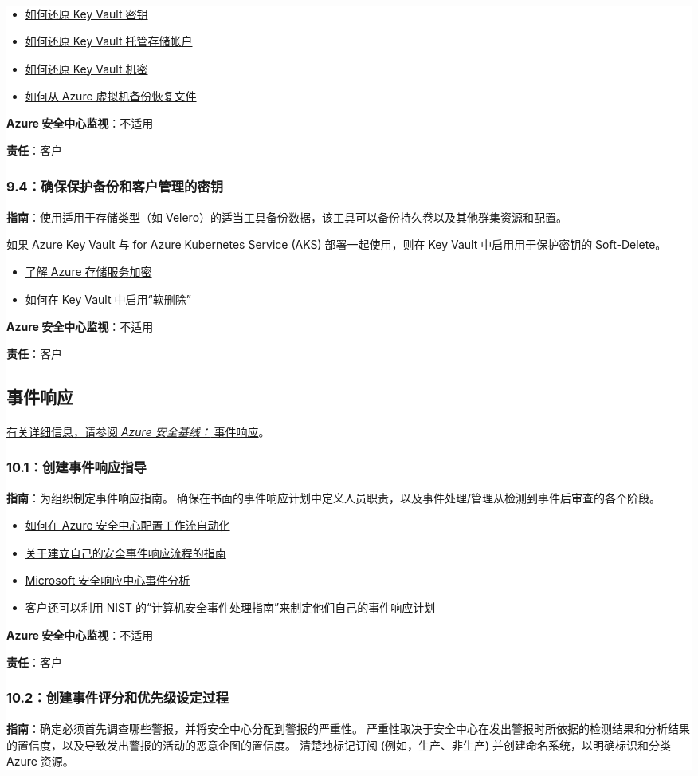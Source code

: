 - [如何还原 Key Vault 密钥](/powershell/module/azurerm.keyvault/restore-azurekeyvaultkey?view=azurermps-6.13.0)

- [如何还原 Key Vault 托管存储帐户](/powershell/module/az.keyvault/backup-azkeyvaultmanagedstorageaccount)

- [如何还原 Key Vault 机密](/powershell/module/azurerm.keyvault/restore-azurekeyvaultsecret?view=azurermps-6.13.0)

- [如何从 Azure 虚拟机备份恢复文件](../backup/backup-azure-restore-files-from-vm.md)

**Azure 安全中心监视**：不适用

**责任**：客户

### <a name="94-ensure-protection-of-backups-and-customer-managed-keys"></a>9.4：确保保护备份和客户管理的密钥

**指南**：使用适用于存储类型（如 Velero）的适当工具备份数据，该工具可以备份持久卷以及其他群集资源和配置。 

如果 Azure Key Vault 与 for Azure Kubernetes Service (AKS) 部署一起使用，则在 Key Vault 中启用用于保护密钥的 Soft-Delete。

- [了解 Azure 存储服务加密](../storage/common/storage-service-encryption.md)

- [如何在 Key Vault 中启用“软删除”](../storage/blobs/soft-delete-blob-overview.md?tabs=azure-portal)

**Azure 安全中心监视**：不适用

**责任**：客户

## <a name="incident-response"></a>事件响应

[有关详细信息，请参阅 *Azure 安全基线：* 事件响应](../security/benchmarks/security-control-incident-response.md)。

### <a name="101-create-an-incident-response-guide"></a>10.1：创建事件响应指导

**指南**：为组织制定事件响应指南。 确保在书面的事件响应计划中定义人员职责，以及事件处理/管理从检测到事件后审查的各个阶段。

- [如何在 Azure 安全中心配置工作流自动化](../security-center/security-center-planning-and-operations-guide.md)

- [关于建立自己的安全事件响应流程的指南](https://msrc-blog.microsoft.com/2019/07/01/inside-the-msrc-building-your-own-security-incident-response-process/)

- [Microsoft 安全响应中心事件分析](https://msrc-blog.microsoft.com/2019/07/01/inside-the-msrc-building-your-own-security-incident-response-process/)

- [客户还可以利用 NIST 的“计算机安全事件处理指南”来制定他们自己的事件响应计划](https://nvlpubs.nist.gov/nistpubs/SpecialPublications/NIST.SP.800-61r2.pdf)

**Azure 安全中心监视**：不适用

**责任**：客户

### <a name="102-create-an-incident-scoring-and-prioritization-procedure"></a>10.2：创建事件评分和优先级设定过程

**指南**：确定必须首先调查哪些警报，并将安全中心分配到警报的严重性。 严重性取决于安全中心在发出警报时所依据的检测结果和分析结果的置信度，以及导致发出警报的活动的恶意企图的置信度。
清楚地标记订阅 (例如，生产、非生产) 并创建命名系统，以明确标识和分类 Azure 资源。
